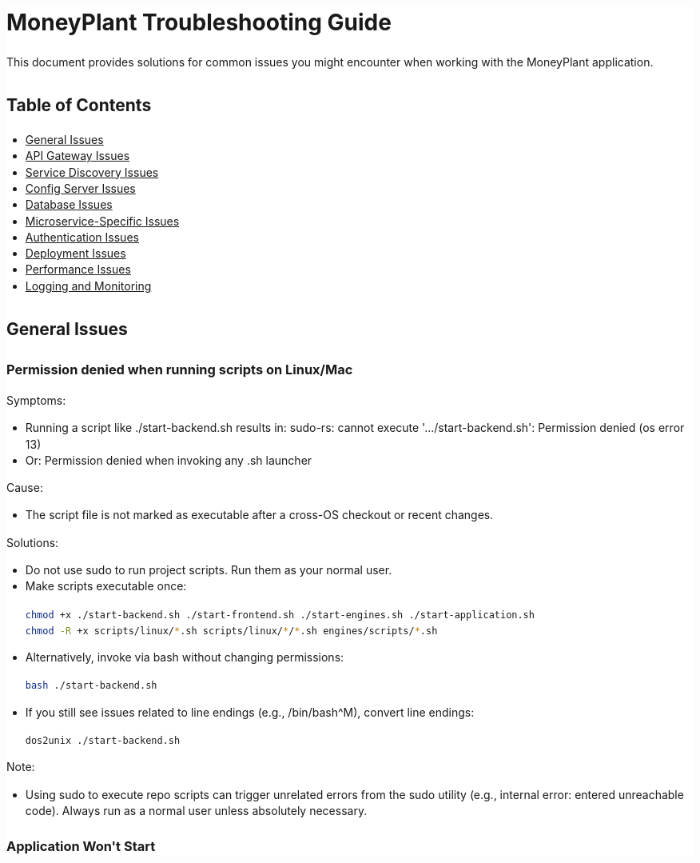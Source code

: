 # MoneyPlant Troubleshooting Guide

This document provides solutions for common issues you might encounter when working with the MoneyPlant application.

## Table of Contents

- [General Issues](#general-issues)
- [API Gateway Issues](#api-gateway-issues)
- [Service Discovery Issues](#service-discovery-issues)
- [Config Server Issues](#config-server-issues)
- [Database Issues](#database-issues)
- [Microservice-Specific Issues](#microservice-specific-issues)
- [Authentication Issues](#authentication-issues)
- [Deployment Issues](#deployment-issues)
- [Performance Issues](#performance-issues)
- [Logging and Monitoring](#logging-and-monitoring)

## General Issues

### Permission denied when running scripts on Linux/Mac

Symptoms:
- Running a script like ./start-backend.sh results in: sudo-rs: cannot execute '.../start-backend.sh': Permission denied (os error 13)
- Or: Permission denied when invoking any .sh launcher

Cause:
- The script file is not marked as executable after a cross-OS checkout or recent changes.

Solutions:
- Do not use sudo to run project scripts. Run them as your normal user.
- Make scripts executable once:
  ```bash
  chmod +x ./start-backend.sh ./start-frontend.sh ./start-engines.sh ./start-application.sh
  chmod -R +x scripts/linux/*.sh scripts/linux/*/*.sh engines/scripts/*.sh
  ```
- Alternatively, invoke via bash without changing permissions:
  ```bash
  bash ./start-backend.sh
  ```
- If you still see issues related to line endings (e.g., /bin/bash^M), convert line endings:
  ```bash
  dos2unix ./start-backend.sh
  ```

Note:
- Using sudo to execute repo scripts can trigger unrelated errors from the sudo utility (e.g., internal error: entered unreachable code). Always run as a normal user unless absolutely necessary.

### Application Won't Start
